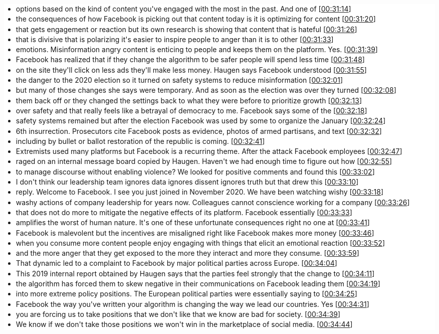 *  options based on the kind of content you've engaged with the most in the past. And one of [[00:31:14](https://www.youtube.com/watch?v=d56aO2Dr2to&t=1874.24s)]
*  the consequences of how Facebook is picking out that content today is it is optimizing for content [[00:31:20](https://www.youtube.com/watch?v=d56aO2Dr2to&t=1880.8s)]
*  that gets engagement or reaction but its own research is showing that content that is hateful [[00:31:26](https://www.youtube.com/watch?v=d56aO2Dr2to&t=1886.6399999999999s)]
*  that is divisive that is polarizing it's easier to inspire people to anger than it is to other [[00:31:33](https://www.youtube.com/watch?v=d56aO2Dr2to&t=1893.12s)]
*  emotions. Misinformation angry content is enticing to people and keeps them on the platform. Yes. [[00:31:39](https://www.youtube.com/watch?v=d56aO2Dr2to&t=1899.52s)]
*  Facebook has realized that if they change the algorithm to be safer people will spend less time [[00:31:48](https://www.youtube.com/watch?v=d56aO2Dr2to&t=1908.88s)]
*  on the site they'll click on less ads they'll make less money. Haugen says Facebook understood [[00:31:55](https://www.youtube.com/watch?v=d56aO2Dr2to&t=1915.2s)]
*  the danger to the 2020 election so it turned on safety systems to reduce misinformation [[00:32:01](https://www.youtube.com/watch?v=d56aO2Dr2to&t=1921.1200000000001s)]
*  but many of those changes she says were temporary. And as soon as the election was over they turned [[00:32:08](https://www.youtube.com/watch?v=d56aO2Dr2to&t=1928.5600000000002s)]
*  them back off or they changed the settings back to what they were before to prioritize growth [[00:32:13](https://www.youtube.com/watch?v=d56aO2Dr2to&t=1933.92s)]
*  over safety and that really feels like a betrayal of democracy to me. Facebook says some of the [[00:32:18](https://www.youtube.com/watch?v=d56aO2Dr2to&t=1938.48s)]
*  safety systems remained but after the election Facebook was used by some to organize the January [[00:32:24](https://www.youtube.com/watch?v=d56aO2Dr2to&t=1944.56s)]
*  6th insurrection. Prosecutors cite Facebook posts as evidence, photos of armed partisans, and text [[00:32:32](https://www.youtube.com/watch?v=d56aO2Dr2to&t=1952.72s)]
*  including by bullet or ballot restoration of the republic is coming. [[00:32:41](https://www.youtube.com/watch?v=d56aO2Dr2to&t=1961.2s)]
*  Extremists used many platforms but Facebook is a recurring theme. After the attack Facebook employees [[00:32:47](https://www.youtube.com/watch?v=d56aO2Dr2to&t=1967.2s)]
*  raged on an internal message board copied by Haugen. Haven't we had enough time to figure out how [[00:32:55](https://www.youtube.com/watch?v=d56aO2Dr2to&t=1975.68s)]
*  to manage discourse without enabling violence? We looked for positive comments and found this [[00:33:02](https://www.youtube.com/watch?v=d56aO2Dr2to&t=1982.88s)]
*  I don't think our leadership team ignores data ignores dissent ignores truth but that drew this [[00:33:10](https://www.youtube.com/watch?v=d56aO2Dr2to&t=1990.3999999999999s)]
*  reply. Welcome to Facebook. I see you just joined in November 2020. We have been watching wishy [[00:33:18](https://www.youtube.com/watch?v=d56aO2Dr2to&t=1998.24s)]
*  washy actions of company leadership for years now. Colleagues cannot conscience working for a company [[00:33:26](https://www.youtube.com/watch?v=d56aO2Dr2to&t=2006.56s)]
*  that does not do more to mitigate the negative effects of its platform. Facebook essentially [[00:33:33](https://www.youtube.com/watch?v=d56aO2Dr2to&t=2013.92s)]
*  amplifies the worst of human nature. It's one of these unfortunate consequences right no one at [[00:33:41](https://www.youtube.com/watch?v=d56aO2Dr2to&t=2021.1200000000001s)]
*  Facebook is malevolent but the incentives are misaligned right like Facebook makes more money [[00:33:46](https://www.youtube.com/watch?v=d56aO2Dr2to&t=2026.88s)]
*  when you consume more content people enjoy engaging with things that elicit an emotional reaction [[00:33:52](https://www.youtube.com/watch?v=d56aO2Dr2to&t=2032.88s)]
*  and the more anger that they get exposed to the more they interact and more they consume. [[00:33:59](https://www.youtube.com/watch?v=d56aO2Dr2to&t=2039.8400000000001s)]
*  That dynamic led to a complaint to Facebook by major political parties across Europe. [[00:34:04](https://www.youtube.com/watch?v=d56aO2Dr2to&t=2044.5600000000002s)]
*  This 2019 internal report obtained by Haugen says that the parties feel strongly that the change to [[00:34:11](https://www.youtube.com/watch?v=d56aO2Dr2to&t=2051.28s)]
*  the algorithm has forced them to skew negative in their communications on Facebook leading them [[00:34:19](https://www.youtube.com/watch?v=d56aO2Dr2to&t=2059.04s)]
*  into more extreme policy positions. The European political parties were essentially saying to [[00:34:25](https://www.youtube.com/watch?v=d56aO2Dr2to&t=2065.76s)]
*  Facebook the way you've written your algorithm is changing the way we lead our countries. Yes [[00:34:31](https://www.youtube.com/watch?v=d56aO2Dr2to&t=2071.76s)]
*  you are forcing us to take positions that we don't like that we know are bad for society. [[00:34:39](https://www.youtube.com/watch?v=d56aO2Dr2to&t=2079.2000000000003s)]
*  We know if we don't take those positions we won't win in the marketplace of social media. [[00:34:44](https://www.youtube.com/watch?v=d56aO2Dr2to&t=2084.6400000000003s)]